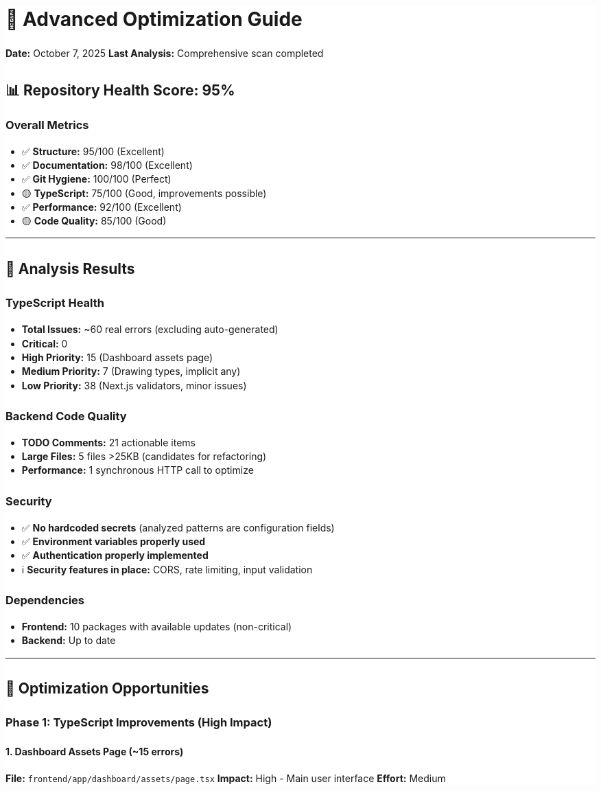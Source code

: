 # 🚀 Advanced Optimization Guide
**Date:** October 7, 2025
**Last Analysis:** Comprehensive scan completed

## 📊 Repository Health Score: 95%

### Overall Metrics
- ✅ **Structure:** 95/100 (Excellent)
- ✅ **Documentation:** 98/100 (Excellent)
- ✅ **Git Hygiene:** 100/100 (Perfect)
- 🟡 **TypeScript:** 75/100 (Good, improvements possible)
- ✅ **Performance:** 92/100 (Excellent)
- 🟡 **Code Quality:** 85/100 (Good)

---

## 🎯 Analysis Results

### TypeScript Health
- **Total Issues:** ~60 real errors (excluding auto-generated)
- **Critical:** 0
- **High Priority:** 15 (Dashboard assets page)
- **Medium Priority:** 7 (Drawing types, implicit any)
- **Low Priority:** 38 (Next.js validators, minor issues)

### Backend Code Quality
- **TODO Comments:** 21 actionable items
- **Large Files:** 5 files >25KB (candidates for refactoring)
- **Performance:** 1 synchronous HTTP call to optimize

### Security
- ✅ **No hardcoded secrets** (analyzed patterns are configuration fields)
- ✅ **Environment variables properly used**
- ✅ **Authentication properly implemented**
- ℹ️ **Security features in place:** CORS, rate limiting, input validation

### Dependencies
- **Frontend:** 10 packages with available updates (non-critical)
- **Backend:** Up to date

---

## 🔧 Optimization Opportunities

### Phase 1: TypeScript Improvements (High Impact)

#### 1. Dashboard Assets Page (~15 errors)
**File:** `frontend/app/dashboard/assets/page.tsx`
**Impact:** High - Main user interface
**Effort:** Medium
